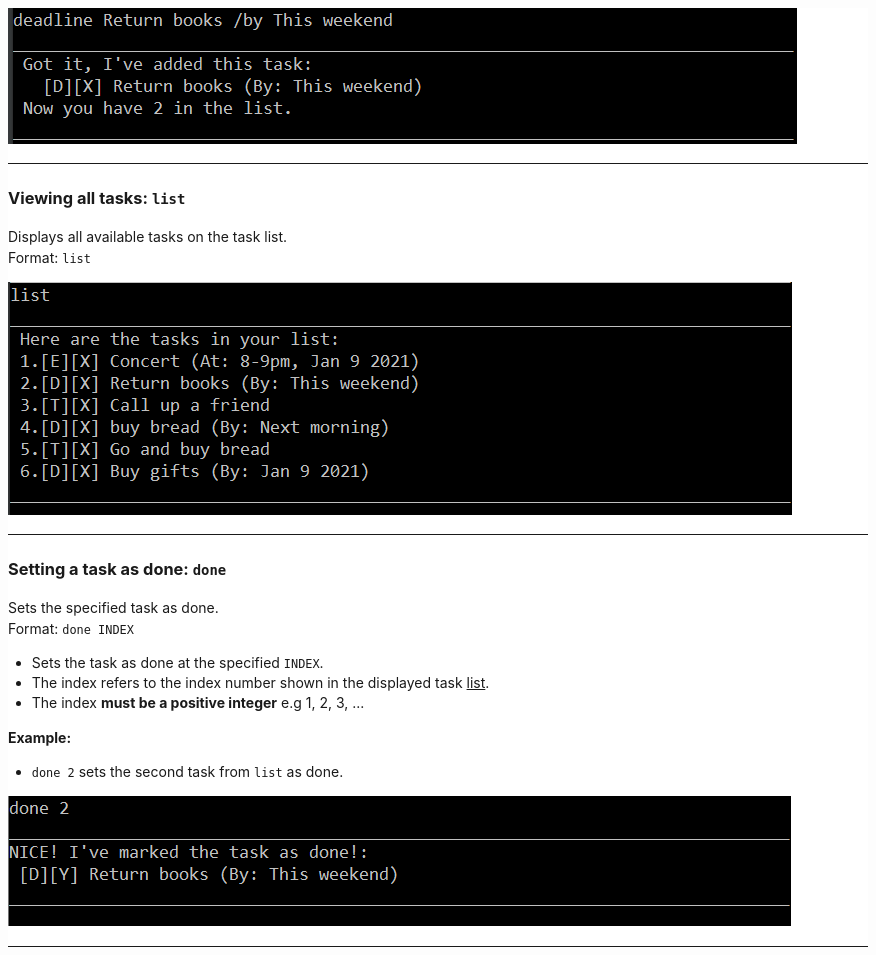 ![Deadline command image](https://github.com/dojh111/ip/blob/master/docs/images/Deadline.png?raw=true)

---

### Viewing all tasks: `list`
Displays all available tasks on the task list.\
Format: `list`

![list command image](https://github.com/dojh111/ip/blob/master/docs/images/List.png?raw=true)

---

### Setting a task as done: `done`
Sets the specified task as done.\
Format: `done INDEX`

* Sets the task as done at the specified `INDEX`.
* The index refers to the index number shown in the displayed task [list](#viewing-all-tasks-list).
* The index **must be a positive integer** e.g 1, 2, 3, ...

**Example:**
* `done 2` sets the second task from `list` as done.

![Done command image](https://github.com/dojh111/ip/blob/master/docs/images/Done.png?raw=true)

---
